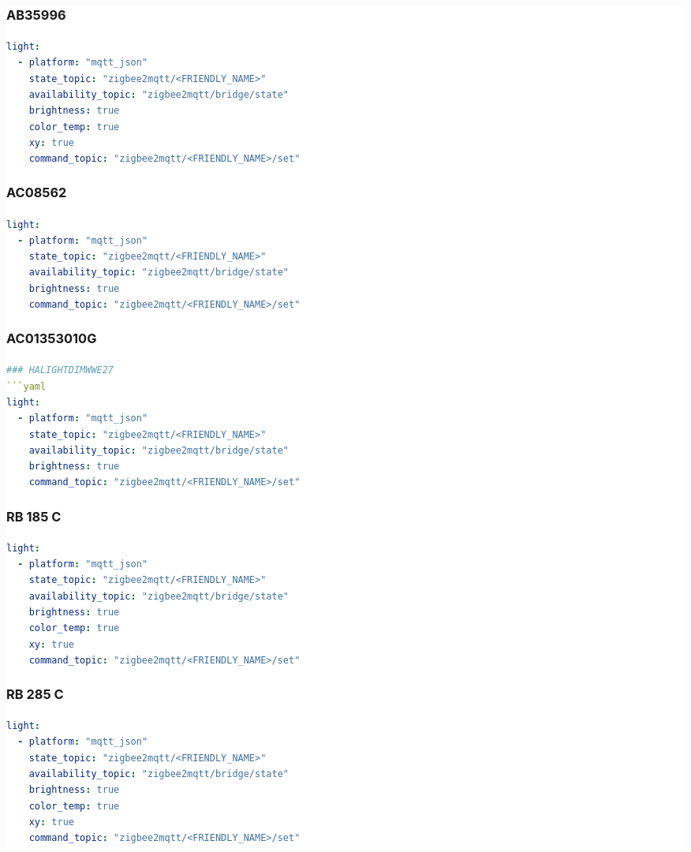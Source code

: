 ### AB35996
```yaml
light:
  - platform: "mqtt_json"
    state_topic: "zigbee2mqtt/<FRIENDLY_NAME>"
    availability_topic: "zigbee2mqtt/bridge/state"
    brightness: true
    color_temp: true
    xy: true
    command_topic: "zigbee2mqtt/<FRIENDLY_NAME>/set"
```

### AC08562
```yaml
light:
  - platform: "mqtt_json"
    state_topic: "zigbee2mqtt/<FRIENDLY_NAME>"
    availability_topic: "zigbee2mqtt/bridge/state"
    brightness: true
    command_topic: "zigbee2mqtt/<FRIENDLY_NAME>/set"
```

### AC01353010G
```yaml
### HALIGHTDIMWWE27
```yaml
light:
  - platform: "mqtt_json"
    state_topic: "zigbee2mqtt/<FRIENDLY_NAME>"
    availability_topic: "zigbee2mqtt/bridge/state"
    brightness: true
    command_topic: "zigbee2mqtt/<FRIENDLY_NAME>/set"
```

### RB 185 C
```yaml
light:
  - platform: "mqtt_json"
    state_topic: "zigbee2mqtt/<FRIENDLY_NAME>"
    availability_topic: "zigbee2mqtt/bridge/state"
    brightness: true
    color_temp: true
    xy: true
    command_topic: "zigbee2mqtt/<FRIENDLY_NAME>/set"
```

### RB 285 C
```yaml
light:
  - platform: "mqtt_json"
    state_topic: "zigbee2mqtt/<FRIENDLY_NAME>"
    availability_topic: "zigbee2mqtt/bridge/state"
    brightness: true
    color_temp: true
    xy: true
    command_topic: "zigbee2mqtt/<FRIENDLY_NAME>/set"
```
